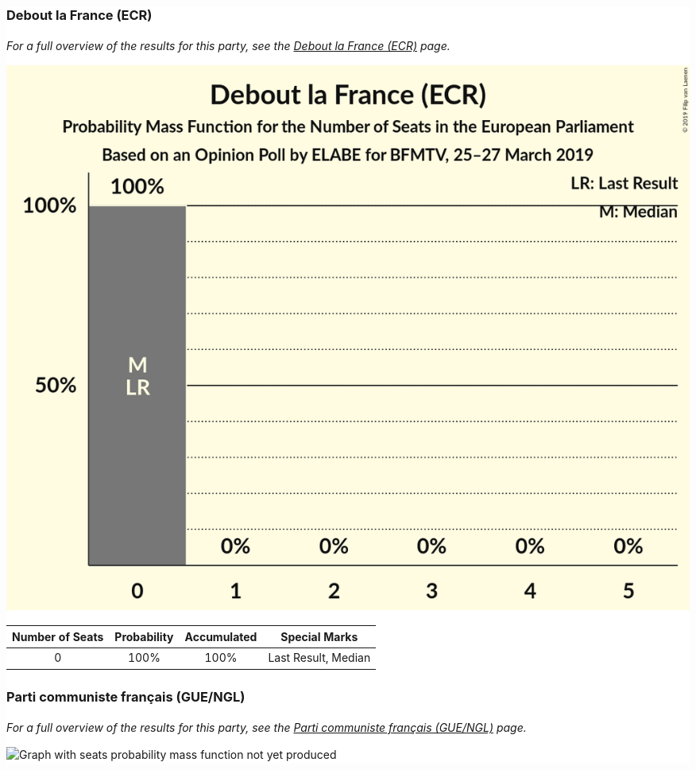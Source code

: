 ### Debout la France (ECR)

*For a full overview of the results for this party, see the [Debout la France (ECR)](party-deboutlafranceecr.html) page.*

![Graph with seats probability mass function not yet produced](2019-03-27-ELABE-seats-pmf-deboutlafranceecr.png "Seats Probability Mass Function")

| Number of Seats | Probability | Accumulated | Special Marks |
|:---------------:|:-----------:|:-----------:|:-------------:|
| 0 | 100% | 100% | Last Result, Median |

### Parti communiste français (GUE/NGL)

*For a full overview of the results for this party, see the [Parti communiste français (GUE/NGL)](party-particommunistefrançaisguengl.html) page.*

![Graph with seats probability mass function not yet produced](2019-03-27-ELABE-seats-pmf-particommunistefrançaisguengl.png "Seats Probability Mass Function")
